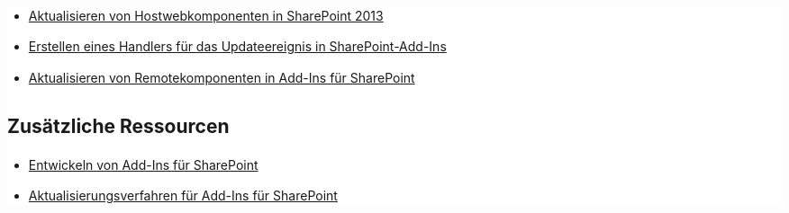 -  [Aktualisieren von Hostwebkomponenten in SharePoint 2013](update-host-web-components-in-sharepoint-2013.md)
    
  
-  [Erstellen eines Handlers für das Updateereignis in SharePoint-Add-Ins](create-a-handler-for-the-update-event-in-sharepoint-add-ins.md)
    
  
-  [Aktualisieren von Remotekomponenten in Add-Ins für SharePoint](update-remote-components-in-sharepoint-add-ins.md)
    
  

## Zusätzliche Ressourcen
<a name="bk_addresources"> </a>


-  [Entwickeln von Add-Ins für SharePoint](develop-sharepoint-add-ins.md)
    
  
-  [Aktualisierungsverfahren für Add-Ins für SharePoint](sharepoint-add-ins-update-process.md)
    
  

